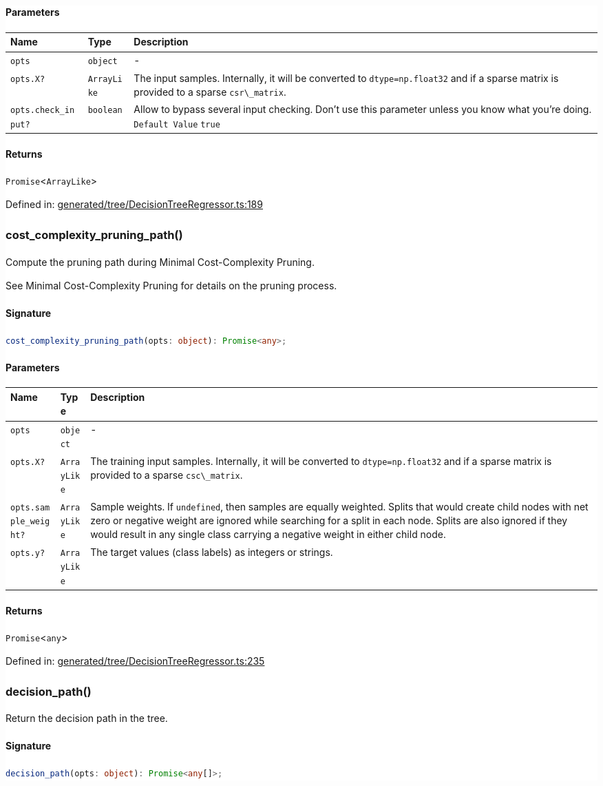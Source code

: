 #### Parameters

| Name | Type | Description |
| :------ | :------ | :------ |
| `opts` | `object` | - |
| `opts.X?` | `ArrayLike` | The input samples. Internally, it will be converted to `dtype=np.float32` and if a sparse matrix is provided to a sparse `csr\_matrix`. |
| `opts.check_input?` | `boolean` | Allow to bypass several input checking. Don’t use this parameter unless you know what you’re doing.  `Default Value`  `true` |

#### Returns

`Promise`\<`ArrayLike`\>

Defined in:  [generated/tree/DecisionTreeRegressor.ts:189](https://github.com/transitive-bullshit/scikit-learn-ts/blob/f6c1fce/packages/sklearn/src/generated/tree/DecisionTreeRegressor.ts#L189)

### cost\_complexity\_pruning\_path()

Compute the pruning path during Minimal Cost-Complexity Pruning.

See Minimal Cost-Complexity Pruning for details on the pruning process.

#### Signature

```ts
cost_complexity_pruning_path(opts: object): Promise<any>;
```

#### Parameters

| Name | Type | Description |
| :------ | :------ | :------ |
| `opts` | `object` | - |
| `opts.X?` | `ArrayLike` | The training input samples. Internally, it will be converted to `dtype=np.float32` and if a sparse matrix is provided to a sparse `csc\_matrix`. |
| `opts.sample_weight?` | `ArrayLike` | Sample weights. If `undefined`, then samples are equally weighted. Splits that would create child nodes with net zero or negative weight are ignored while searching for a split in each node. Splits are also ignored if they would result in any single class carrying a negative weight in either child node. |
| `opts.y?` | `ArrayLike` | The target values (class labels) as integers or strings. |

#### Returns

`Promise`\<`any`\>

Defined in:  [generated/tree/DecisionTreeRegressor.ts:235](https://github.com/transitive-bullshit/scikit-learn-ts/blob/f6c1fce/packages/sklearn/src/generated/tree/DecisionTreeRegressor.ts#L235)

### decision\_path()

Return the decision path in the tree.

#### Signature

```ts
decision_path(opts: object): Promise<any[]>;
```
